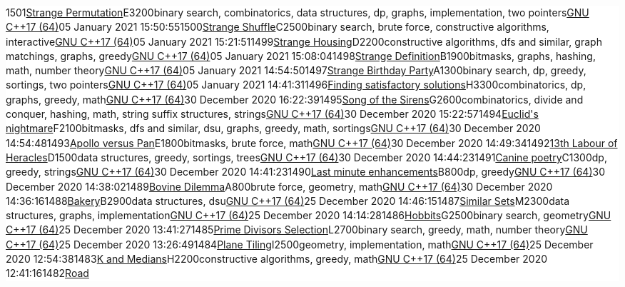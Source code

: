 <tr><td>1501</td><td><a href=https://codeforces.com/contest/1470/problem/E>Strange Permutation</a></td><td>E</td><td>3200</td><td>binary search, combinatorics, data structures, dp, graphs, implementation, two pointers</td><td><a href=https://codeforces.com/contest/1470/submission/103440669>GNU C++17 (64)</a></td><td>05 January 2021 15:50:55</td></tr><tr><td>1500</td><td><a href=https://codeforces.com/contest/1470/problem/C>Strange Shuffle</a></td><td>C</td><td>2500</td><td>binary search, brute force, constructive algorithms, interactive</td><td><a href=https://codeforces.com/contest/1470/submission/103424863>GNU C++17 (64)</a></td><td>05 January 2021 15:21:51</td></tr><tr><td>1499</td><td><a href=https://codeforces.com/contest/1470/problem/D>Strange Housing</a></td><td>D</td><td>2200</td><td>constructive algorithms, dfs and similar, graph matchings, graphs, greedy</td><td><a href=https://codeforces.com/contest/1470/submission/103415926>GNU C++17 (64)</a></td><td>05 January 2021 15:08:04</td></tr><tr><td>1498</td><td><a href=https://codeforces.com/contest/1470/problem/B>Strange Definition</a></td><td>B</td><td>1900</td><td>bitmasks, graphs, hashing, math, number theory</td><td><a href=https://codeforces.com/contest/1470/submission/103406584>GNU C++17 (64)</a></td><td>05 January 2021 14:54:50</td></tr><tr><td>1497</td><td><a href=https://codeforces.com/contest/1470/problem/A>Strange Birthday Party</a></td><td>A</td><td>1300</td><td>binary search, dp, greedy, sortings, two pointers</td><td><a href=https://codeforces.com/contest/1470/submission/103395440>GNU C++17 (64)</a></td><td>05 January 2021 14:41:31</td></tr><tr><td>1496</td><td><a href=https://codeforces.com/contest/1466/problem/H>Finding satisfactory solutions</a></td><td>H</td><td>3300</td><td>combinatorics, dp, graphs, greedy, math</td><td><a href=https://codeforces.com/contest/1466/submission/102836716>GNU C++17 (64)</a></td><td>30 December 2020 16:22:39</td></tr><tr><td>1495</td><td><a href=https://codeforces.com/contest/1466/problem/G>Song of the Sirens</a></td><td>G</td><td>2600</td><td>combinatorics, divide and conquer, hashing, math, string suffix structures, strings</td><td><a href=https://codeforces.com/contest/1466/submission/102810637>GNU C++17 (64)</a></td><td>30 December 2020 15:22:57</td></tr><tr><td>1494</td><td><a href=https://codeforces.com/contest/1466/problem/F>Euclid's nightmare</a></td><td>F</td><td>2100</td><td>bitmasks, dfs and similar, dsu, graphs, greedy, math, sortings</td><td><a href=https://codeforces.com/contest/1466/submission/102792021>GNU C++17 (64)</a></td><td>30 December 2020 14:54:48</td></tr><tr><td>1493</td><td><a href=https://codeforces.com/contest/1466/problem/E>Apollo versus Pan</a></td><td>E</td><td>1800</td><td>bitmasks, brute force, math</td><td><a href=https://codeforces.com/contest/1466/submission/102787316>GNU C++17 (64)</a></td><td>30 December 2020 14:49:34</td></tr><tr><td>1492</td><td><a href=https://codeforces.com/contest/1466/problem/D>13th Labour of Heracles</a></td><td>D</td><td>1500</td><td>data structures, greedy, sortings, trees</td><td><a href=https://codeforces.com/contest/1466/submission/102781664>GNU C++17 (64)</a></td><td>30 December 2020 14:44:23</td></tr><tr><td>1491</td><td><a href=https://codeforces.com/contest/1466/problem/C>Canine poetry</a></td><td>C</td><td>1300</td><td>dp, greedy, strings</td><td><a href=https://codeforces.com/contest/1466/submission/102778093>GNU C++17 (64)</a></td><td>30 December 2020 14:41:23</td></tr><tr><td>1490</td><td><a href=https://codeforces.com/contest/1466/problem/B>Last minute enhancements</a></td><td>B</td><td>800</td><td>dp, greedy</td><td><a href=https://codeforces.com/contest/1466/submission/102774188>GNU C++17 (64)</a></td><td>30 December 2020 14:38:02</td></tr><tr><td>1489</td><td><a href=https://codeforces.com/contest/1466/problem/A>Bovine Dilemma</a></td><td>A</td><td>800</td><td>brute force, geometry, math</td><td><a href=https://codeforces.com/contest/1466/submission/102773393>GNU C++17 (64)</a></td><td>30 December 2020 14:36:16</td></tr><tr><td>1488</td><td><a href=https://codeforces.com/contest/1468/problem/B>Bakery</a></td><td>B</td><td>2900</td><td>data structures, dsu</td><td><a href=https://codeforces.com/contest/1468/submission/102326567>GNU C++17 (64)</a></td><td>25 December 2020 14:46:15</td></tr><tr><td>1487</td><td><a href=https://codeforces.com/contest/1468/problem/M>Similar Sets</a></td><td>M</td><td>2300</td><td>data structures, graphs, implementation</td><td><a href=https://codeforces.com/contest/1468/submission/102322520>GNU C++17 (64)</a></td><td>25 December 2020 14:14:28</td></tr><tr><td>1486</td><td><a href=https://codeforces.com/contest/1468/problem/G>Hobbits</a></td><td>G</td><td>2500</td><td>binary search, geometry</td><td><a href=https://codeforces.com/contest/1468/submission/102318508>GNU C++17 (64)</a></td><td>25 December 2020 13:41:27</td></tr><tr><td>1485</td><td><a href=https://codeforces.com/contest/1468/problem/L>Prime Divisors Selection</a></td><td>L</td><td>2700</td><td>binary search, greedy, math, number theory</td><td><a href=https://codeforces.com/contest/1468/submission/102316716>GNU C++17 (64)</a></td><td>25 December 2020 13:26:49</td></tr><tr><td>1484</td><td><a href=https://codeforces.com/contest/1468/problem/I>Plane Tiling</a></td><td>I</td><td>2500</td><td>geometry, implementation, math</td><td><a href=https://codeforces.com/contest/1468/submission/102312661>GNU C++17 (64)</a></td><td>25 December 2020 12:54:38</td></tr><tr><td>1483</td><td><a href=https://codeforces.com/contest/1468/problem/H>K and Medians</a></td><td>H</td><td>2200</td><td>constructive algorithms, greedy, math</td><td><a href=https://codeforces.com/contest/1468/submission/102310919>GNU C++17 (64)</a></td><td>25 December 2020 12:41:16</td></tr><tr><td>1482</td><td><a href=https://codeforces.com/contest/1468/problem/J>Road